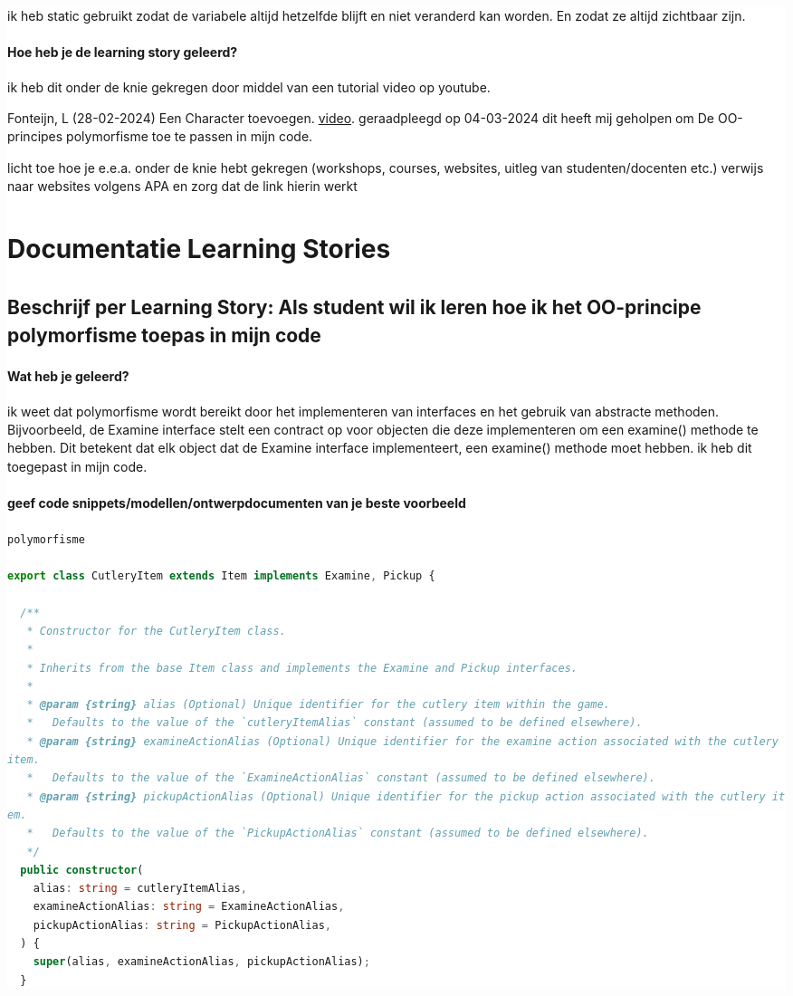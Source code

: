 ik heb static gebruikt zodat de variabele altijd hetzelfde blijft en niet veranderd kan worden. En zodat ze altijd zichtbaar zijn.

 
#### Hoe heb je de learning story geleerd?

ik heb dit onder de knie gekregen door middel van een tutorial video op youtube. 

Fonteijn, L (28-02-2024) Een Character toevoegen. [video](https://www.youtube.com/watch?v=agJ5CDDsHEc&list=PLvltGXy557e5f9x7XoWDbfsRp6zTjJjBU&index=6).
geraadpleegd op 04-03-2024 dit heeft mij geholpen om De OO-principes polymorfisme toe te passen in mijn code.

licht toe hoe je e.e.a. onder de knie hebt gekregen (workshops, courses, websites, uitleg van studenten/docenten etc.)
verwijs naar websites volgens APA en zorg dat de link hierin werkt









# Documentatie Learning Stories
## Beschrijf per Learning Story: Als student wil ik leren hoe ik het OO-principe polymorfisme toepas in mijn code
 
#### Wat heb je geleerd?

ik weet dat polymorfisme wordt bereikt door het implementeren van interfaces en het gebruik van abstracte methoden. Bijvoorbeeld, de Examine interface stelt een contract op voor objecten die deze implementeren om een examine() methode te hebben. Dit betekent dat elk object dat de Examine interface implementeert, een examine() methode moet hebben. ik heb dit toegepast in mijn code.



#### geef code snippets/modellen/ontwerpdocumenten van je beste voorbeeld
```typescript
polymorfisme

export class CutleryItem extends Item implements Examine, Pickup {

  /**
   * Constructor for the CutleryItem class.
   * 
   * Inherits from the base Item class and implements the Examine and Pickup interfaces.
   * 
   * @param {string} alias (Optional) Unique identifier for the cutlery item within the game.
   *   Defaults to the value of the `cutleryItemAlias` constant (assumed to be defined elsewhere).
   * @param {string} examineActionAlias (Optional) Unique identifier for the examine action associated with the cutlery item.
   *   Defaults to the value of the `ExamineActionAlias` constant (assumed to be defined elsewhere).
   * @param {string} pickupActionAlias (Optional) Unique identifier for the pickup action associated with the cutlery item.
   *   Defaults to the value of the `PickupActionAlias` constant (assumed to be defined elsewhere).
   */
  public constructor(
    alias: string = cutleryItemAlias,
    examineActionAlias: string = ExamineActionAlias,
    pickupActionAlias: string = PickupActionAlias,
  ) {
    super(alias, examineActionAlias, pickupActionAlias);
  }

```